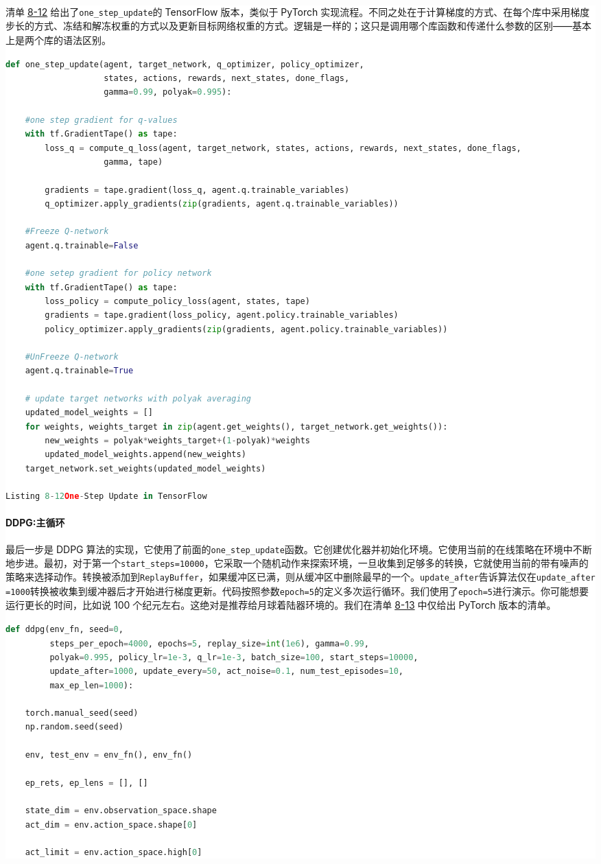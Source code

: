 清单 [8-12](#PC12) 给出了`one_step_update`的 TensorFlow 版本，类似于 PyTorch 实现流程。不同之处在于计算梯度的方式、在每个库中采用梯度步长的方式、冻结和解冻权重的方式以及更新目标网络权重的方式。逻辑是一样的；这只是调用哪个库函数和传递什么参数的区别——基本上是两个库的语法区别。

```py
def one_step_update(agent, target_network, q_optimizer, policy_optimizer,
                    states, actions, rewards, next_states, done_flags,
                    gamma=0.99, polyak=0.995):

    #one step gradient for q-values
    with tf.GradientTape() as tape:
        loss_q = compute_q_loss(agent, target_network, states, actions, rewards, next_states, done_flags,
                    gamma, tape)

        gradients = tape.gradient(loss_q, agent.q.trainable_variables)
        q_optimizer.apply_gradients(zip(gradients, agent.q.trainable_variables))

    #Freeze Q-network
    agent.q.trainable=False

    #one setep gradient for policy network
    with tf.GradientTape() as tape:
        loss_policy = compute_policy_loss(agent, states, tape)
        gradients = tape.gradient(loss_policy, agent.policy.trainable_variables)
        policy_optimizer.apply_gradients(zip(gradients, agent.policy.trainable_variables))

    #UnFreeze Q-network
    agent.q.trainable=True

    # update target networks with polyak averaging
    updated_model_weights = []
    for weights, weights_target in zip(agent.get_weights(), target_network.get_weights()):
        new_weights = polyak*weights_target+(1-polyak)*weights
        updated_model_weights.append(new_weights)
    target_network.set_weights(updated_model_weights)

Listing 8-12One-Step Update in TensorFlow

```

#### DDPG:主循环

最后一步是 DDPG 算法的实现，它使用了前面的`one_step_update`函数。它创建优化器并初始化环境。它使用当前的在线策略在环境中不断地步进。最初，对于第一个`start_steps=10000`，它采取一个随机动作来探索环境，一旦收集到足够多的转换，它就使用当前的带有噪声的策略来选择动作。转换被添加到`ReplayBuffer`，如果缓冲区已满，则从缓冲区中删除最早的一个。`update_after`告诉算法仅在`update_after=1000`转换被收集到缓冲器后才开始进行梯度更新。代码按照参数`epoch=5`的定义多次运行循环。我们使用了`epoch=5`进行演示。你可能想要运行更长的时间，比如说 100 个纪元左右。这绝对是推荐给月球着陆器环境的。我们在清单 [8-13](#PC13) 中仅给出 PyTorch 版本的清单。

```py
def ddpg(env_fn, seed=0,
         steps_per_epoch=4000, epochs=5, replay_size=int(1e6), gamma=0.99,
         polyak=0.995, policy_lr=1e-3, q_lr=1e-3, batch_size=100, start_steps=10000,
         update_after=1000, update_every=50, act_noise=0.1, num_test_episodes=10,
         max_ep_len=1000):

    torch.manual_seed(seed)
    np.random.seed(seed)

    env, test_env = env_fn(), env_fn()

    ep_rets, ep_lens = [], []

    state_dim = env.observation_space.shape
    act_dim = env.action_space.shape[0]

    act_limit = env.action_space.high[0]

```